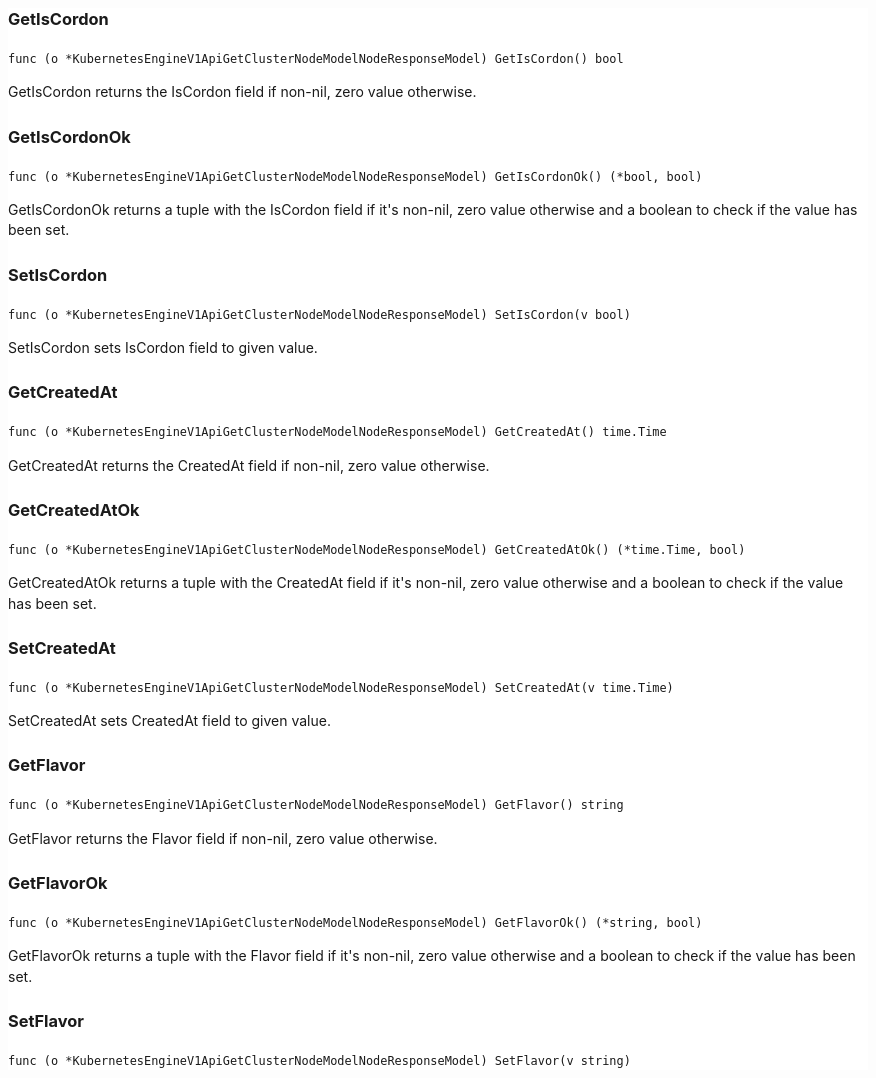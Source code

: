 ### GetIsCordon

`func (o *KubernetesEngineV1ApiGetClusterNodeModelNodeResponseModel) GetIsCordon() bool`

GetIsCordon returns the IsCordon field if non-nil, zero value otherwise.

### GetIsCordonOk

`func (o *KubernetesEngineV1ApiGetClusterNodeModelNodeResponseModel) GetIsCordonOk() (*bool, bool)`

GetIsCordonOk returns a tuple with the IsCordon field if it's non-nil, zero value otherwise
and a boolean to check if the value has been set.

### SetIsCordon

`func (o *KubernetesEngineV1ApiGetClusterNodeModelNodeResponseModel) SetIsCordon(v bool)`

SetIsCordon sets IsCordon field to given value.


### GetCreatedAt

`func (o *KubernetesEngineV1ApiGetClusterNodeModelNodeResponseModel) GetCreatedAt() time.Time`

GetCreatedAt returns the CreatedAt field if non-nil, zero value otherwise.

### GetCreatedAtOk

`func (o *KubernetesEngineV1ApiGetClusterNodeModelNodeResponseModel) GetCreatedAtOk() (*time.Time, bool)`

GetCreatedAtOk returns a tuple with the CreatedAt field if it's non-nil, zero value otherwise
and a boolean to check if the value has been set.

### SetCreatedAt

`func (o *KubernetesEngineV1ApiGetClusterNodeModelNodeResponseModel) SetCreatedAt(v time.Time)`

SetCreatedAt sets CreatedAt field to given value.


### GetFlavor

`func (o *KubernetesEngineV1ApiGetClusterNodeModelNodeResponseModel) GetFlavor() string`

GetFlavor returns the Flavor field if non-nil, zero value otherwise.

### GetFlavorOk

`func (o *KubernetesEngineV1ApiGetClusterNodeModelNodeResponseModel) GetFlavorOk() (*string, bool)`

GetFlavorOk returns a tuple with the Flavor field if it's non-nil, zero value otherwise
and a boolean to check if the value has been set.

### SetFlavor

`func (o *KubernetesEngineV1ApiGetClusterNodeModelNodeResponseModel) SetFlavor(v string)`
